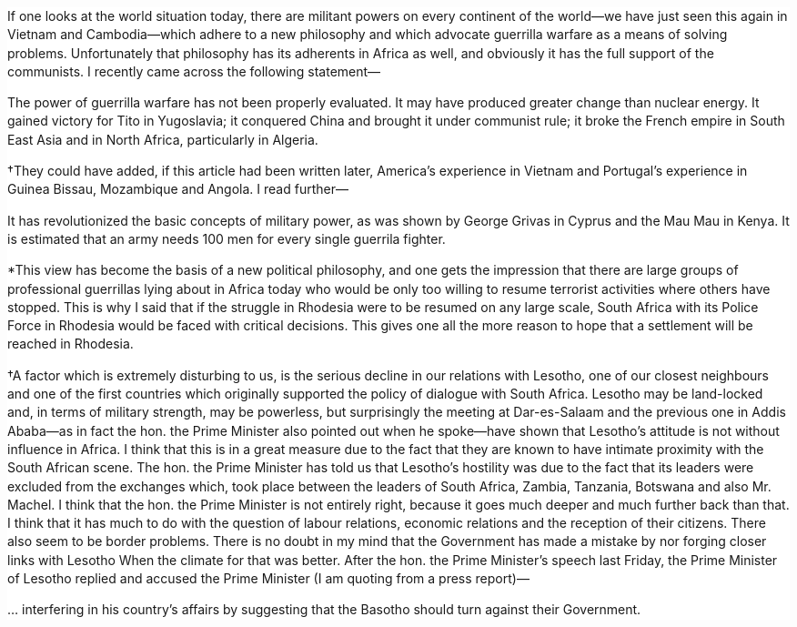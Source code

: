 <p>If one looks at the world situation today, there are militant powers on every continent of the world&#x2014;we have just seen this again in Vietnam and Cambodia&#x2014;which adhere to a new philosophy and which advocate guerrilla warfare as a means of solving problems. Unfortunately that philosophy has its adherents in Africa as well, and obviously it has the full support of the communists. I recently came across the following statement&#x2014;</p>

<block name="quote">The power of guerrilla warfare has not been properly evaluated. It may have produced greater change than nuclear energy. It gained victory for Tito in Yugoslavia; it conquered China and brought it under communist rule; it broke the French empire in South East Asia and in North Africa, particularly in Algeria.</block>

<p>&#x2020;They could have added, if this article had been written later, America&#x2019;s experience in Vietnam and Portugal&#x2019;s experience in Guinea Bissau, Mozambique and Angola. I read further&#x2014;</p>

<block name="quote">It has revolutionized the basic concepts of military power, as was shown by George Grivas in Cyprus and the Mau Mau in Kenya. It is estimated that an army needs 100 men for every single guerrila fighter.</block>

<p>*This view has become the basis of a new political philosophy, and one gets the impression that there are large groups of professional guerrillas lying about in Africa today who would be only too willing to resume terrorist activities where others have stopped. This is why I said that if the struggle in Rhodesia were to be resumed on any large scale, South Africa with its Police Force in Rhodesia would be faced with critical decisions. This gives one all the more reason to hope that a settlement will be reached in Rhodesia.</p>

<p>&#x2020;A factor which is extremely disturbing to us, is the serious decline in our relations with Lesotho, one of our closest neighbours and one of the first countries which originally supported the policy of dialogue with South Africa. Lesotho may be land-locked and, in terms of military strength, may be powerless, but surprisingly the meeting at Dar-es-Salaam and the previous one in Addis Ababa&#x2014;as in fact the hon. the Prime Minister also pointed out when he spoke&#x2014;have shown that Lesotho&#x2019;s attitude is not without influence in Africa. I think that this is in a great measure due to the fact that they are known to have <span class="col_4747-4748" refersTo="page_0787"/>intimate proximity with the South African scene. The hon. the Prime Minister has told us that Lesotho&#x2019;s hostility was due to the fact that its leaders were excluded from the exchanges which, took place between the leaders of South Africa, Zambia, Tanzania, Botswana and also Mr. Machel. I think that the hon. the Prime Minister is not entirely right, because it goes much deeper and much further back than that. I think that it has much to do with the question of labour relations, economic relations and the reception of their citizens. There also seem to be border problems. There is no doubt in my mind that the Government has made a mistake by nor forging closer links with Lesotho When the climate for that was better. After the hon. the Prime Minister&#x2019;s speech last Friday, the Prime Minister of Lesotho replied and accused the Prime Minister (I am quoting from a press report)&#x2014;</p>

<block name="quote">&#x2026; interfering in his country&#x2019;s affairs by suggesting that the Basotho should turn against their Government.</block>
